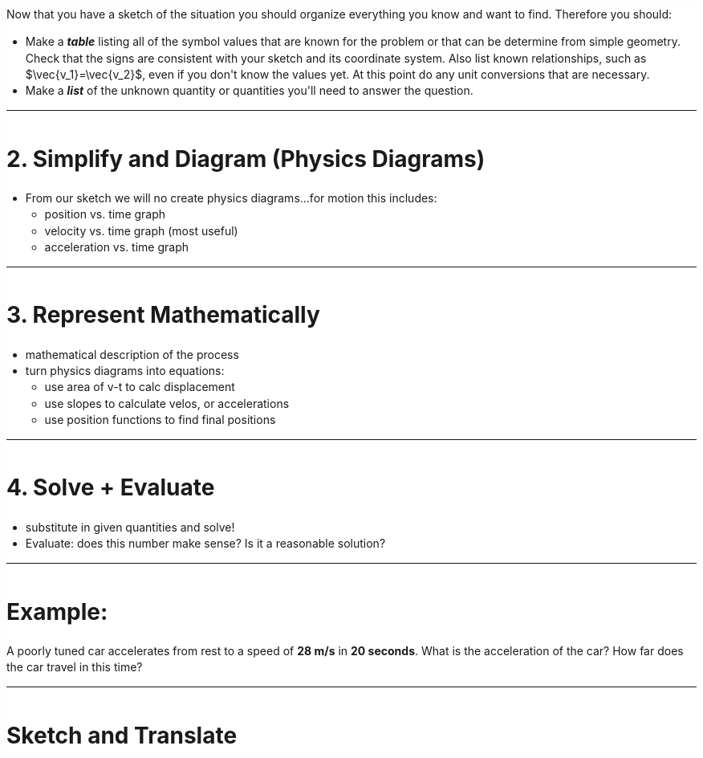 Now that you have a sketch of the situation you should organize everything you know and want to find. Therefore you should:
*  Make a ***table*** listing all of the symbol values that are known for the problem or that can be determine from simple geometry. Check that the signs are consistent with your sketch and its coordinate system. Also list known relationships, such as $\vec{v_1}=\vec{v_2}$, even if you don't know the values yet. At this point do any unit conversions that are necessary.
*  Make a ***list*** of the unknown quantity or quantities you'll need to answer the question.


---

# 2. Simplify and Diagram (Physics Diagrams)

- From our sketch we will no create physics diagrams...for motion this includes:
  - position vs. time graph
  - velocity vs. time graph (most useful)
  - acceleration vs. time graph

---

# 3. Represent Mathematically

- mathematical description of the process
- turn physics diagrams into equations:
  - use area of v-t to calc displacement
  - use slopes to calculate velos, or accelerations
  - use position functions to find final positions

---

# 4. Solve + Evaluate

- substitute in given quantities and solve!
- Evaluate: does this number make sense? Is it a reasonable solution?

---

# Example:

A poorly tuned car accelerates from rest to a speed of **28 m/s** in **20 seconds**. What is the acceleration of the car? How far does the car travel in this time?

---

# Sketch and Translate
